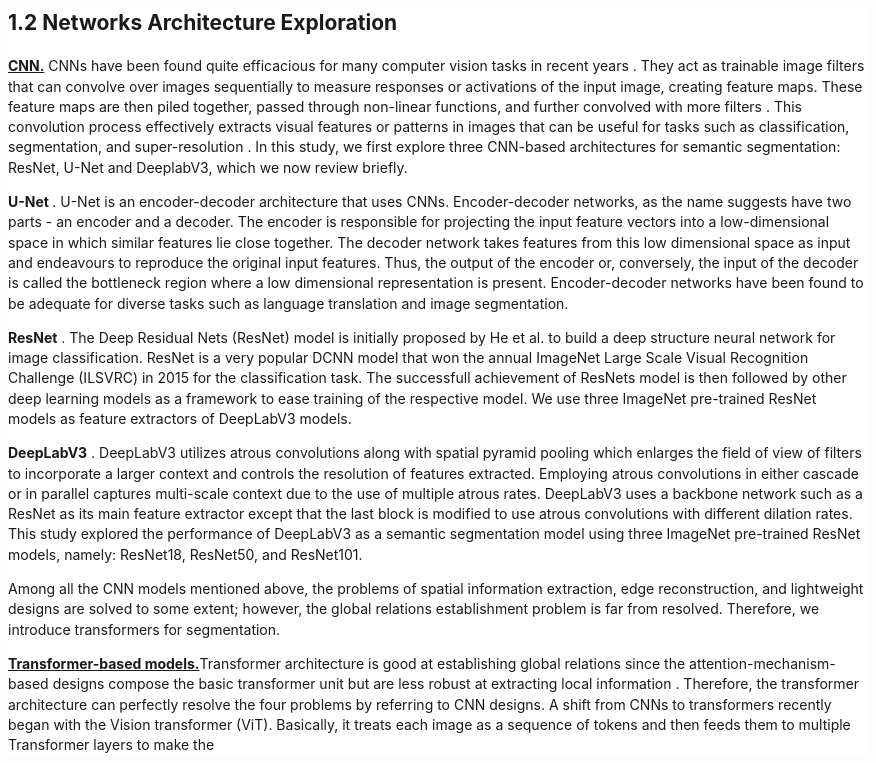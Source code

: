 <h2 id="networks-architecture-exploration">1.2 Networks Architecture
Exploration</h2>
<p><strong><u>CNN.</u></strong> CNNs have been found quite efficacious
for many computer vision tasks in recent years <span class="citation"
data-cites="zhang2020resnest"></span>. They act as trainable image
filters that can convolve over images sequentially to measure responses
or activations of the input image, creating feature maps. These feature
maps are then piled together, passed through non-linear functions, and
further convolved with more filters <span class="citation"
data-cites="fcn"></span>. This convolution process effectively extracts
visual features or patterns in images that can be useful for tasks such
as classification, segmentation, and super-resolution <span
class="citation" data-cites="gatescnn"></span>. In this study, we first
explore three CNN-based architectures for semantic segmentation: ResNet,
U-Net and DeeplabV3, which we now review briefly.</p>
<p><strong>U-Net <span class="citation"
data-cites="ronneberger2015u"></span></strong>. U-Net is an
encoder-decoder architecture that uses CNNs. Encoder-decoder networks,
as the name suggests have two parts - an encoder and a decoder. The
encoder is responsible for projecting the input feature vectors into a
low-dimensional space in which similar features lie close together. The
decoder network takes features from this low dimensional space as input
and endeavours to reproduce the original input features. Thus, the
output of the encoder or, conversely, the input of the decoder is called
the bottleneck region where a low dimensional representation is present.
Encoder-decoder networks have been found to be adequate for diverse
tasks such as language translation and image segmentation.</p>
<p><strong>ResNet</strong> <span class="citation"
data-cites="zhang2020resnest"></span>. The Deep Residual Nets (ResNet)
model is initially proposed by He et al. to build a deep structure
neural network for image classification. ResNet is a very popular DCNN
model that won the annual ImageNet Large Scale Visual Recognition
Challenge (ILSVRC) in 2015 for the classification task. The successfull
achievement of ResNets model is then followed by other deep learning
models as a framework to ease training of the respective model. We use
three ImageNet pre-trained ResNet models as feature extractors of
DeepLabV3 models.</p>
<p><strong>DeepLabV3</strong> <span class="citation"
data-cites="deeplab deeplabv2"></span>. DeepLabV3 utilizes atrous
convolutions along with spatial pyramid pooling which enlarges the field
of view of filters to incorporate a larger context and controls the
resolution of features extracted. Employing atrous convolutions in
either cascade or in parallel captures multi-scale context due to the
use of multiple atrous rates. DeepLabV3 uses a backbone network such as
a ResNet as its main feature extractor except that the last block is
modified to use atrous convolutions with different dilation rates. This
study explored the performance of DeepLabV3 as a semantic segmentation
model using three ImageNet pre-trained ResNet models, namely: ResNet18,
ResNet50, and ResNet101<span class="citation"
data-cites="he2016deep"></span>.</p>
<p>Among all the CNN models mentioned above, the problems of spatial
information extraction, edge reconstruction, and lightweight designs are
solved to some extent; however, the global relations establishment
problem is far from resolved. Therefore, we introduce transformers for
segmentation.</p>
<p><strong><u>Transformer-based models.</u></strong>Transformer
architecture is good at establishing global relations since the
attention-mechanism-based designs compose the basic transformer unit but
are less robust at extracting local information <span class="citation"
data-cites="han2021transformer"></span>. Therefore, the transformer
architecture can perfectly resolve the four problems by referring to CNN
designs. A shift from CNNs to transformers recently began with the
Vision transformer (ViT). Basically, it treats each image as a sequence
of tokens and then feeds them to multiple Transformer layers to make the